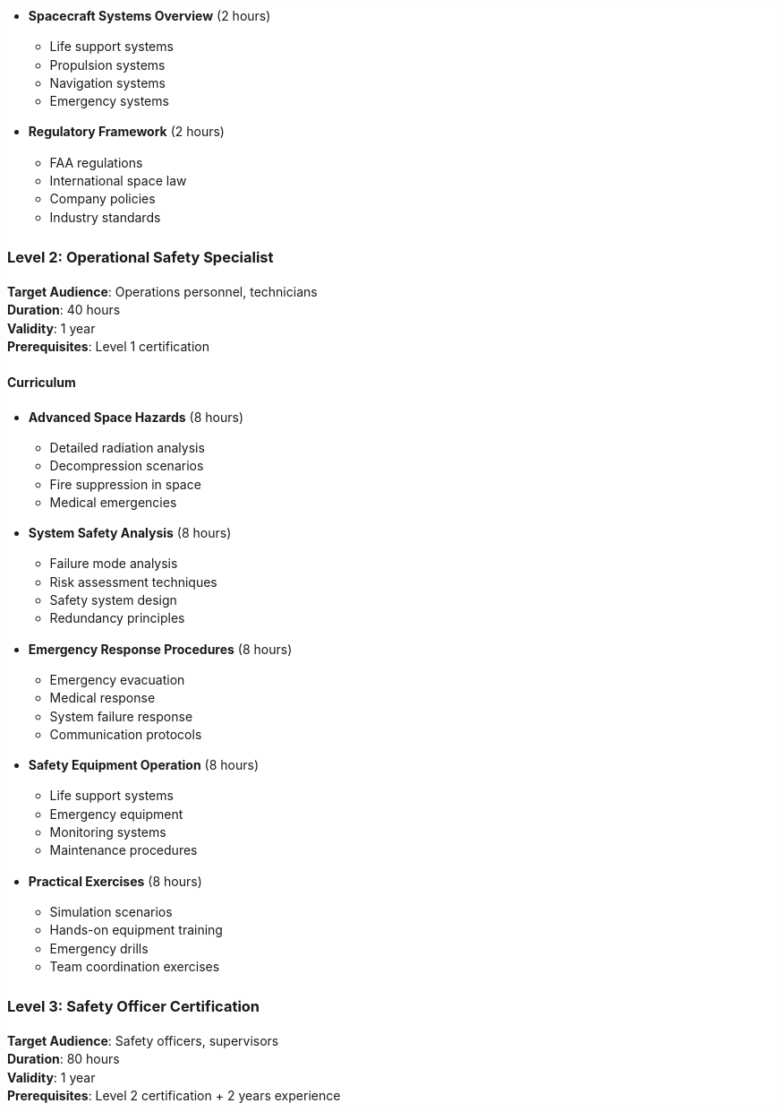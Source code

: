 - **Spacecraft Systems Overview** (2 hours)
  - Life support systems
  - Propulsion systems
  - Navigation systems
  - Emergency systems

- **Regulatory Framework** (2 hours)
  - FAA regulations
  - International space law
  - Company policies
  - Industry standards

### Level 2: Operational Safety Specialist
**Target Audience**: Operations personnel, technicians  
**Duration**: 40 hours  
**Validity**: 1 year  
**Prerequisites**: Level 1 certification

#### Curriculum
- **Advanced Space Hazards** (8 hours)
  - Detailed radiation analysis
  - Decompression scenarios
  - Fire suppression in space
  - Medical emergencies

- **System Safety Analysis** (8 hours)
  - Failure mode analysis
  - Risk assessment techniques
  - Safety system design
  - Redundancy principles

- **Emergency Response Procedures** (8 hours)
  - Emergency evacuation
  - Medical response
  - System failure response
  - Communication protocols

- **Safety Equipment Operation** (8 hours)
  - Life support systems
  - Emergency equipment
  - Monitoring systems
  - Maintenance procedures

- **Practical Exercises** (8 hours)
  - Simulation scenarios
  - Hands-on equipment training
  - Emergency drills
  - Team coordination exercises

### Level 3: Safety Officer Certification
**Target Audience**: Safety officers, supervisors  
**Duration**: 80 hours  
**Validity**: 1 year  
**Prerequisites**: Level 2 certification + 2 years experience
